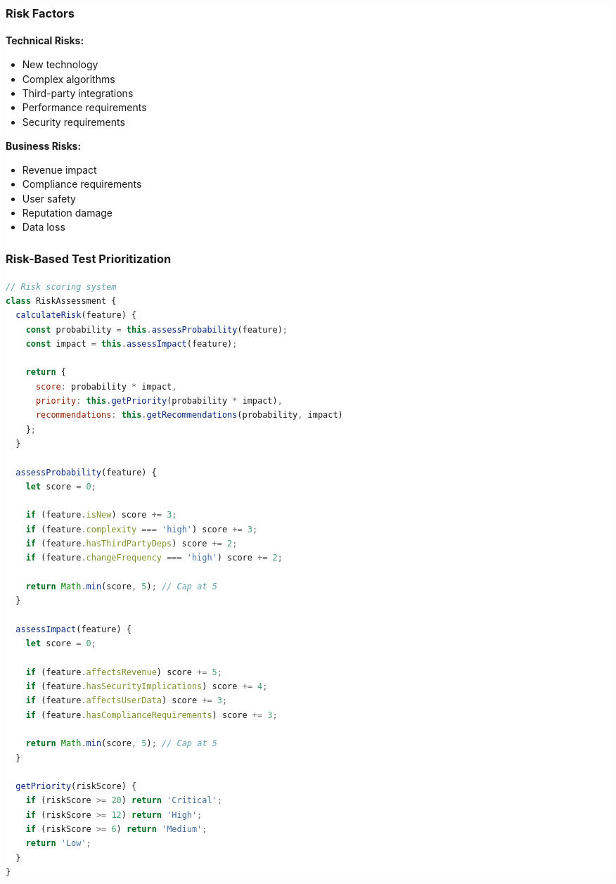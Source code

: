 ### Risk Factors

**Technical Risks:**
- New technology
- Complex algorithms
- Third-party integrations
- Performance requirements
- Security requirements

**Business Risks:**
- Revenue impact
- Compliance requirements
- User safety
- Reputation damage
- Data loss

### Risk-Based Test Prioritization

```javascript
// Risk scoring system
class RiskAssessment {
  calculateRisk(feature) {
    const probability = this.assessProbability(feature);
    const impact = this.assessImpact(feature);

    return {
      score: probability * impact,
      priority: this.getPriority(probability * impact),
      recommendations: this.getRecommendations(probability, impact)
    };
  }

  assessProbability(feature) {
    let score = 0;

    if (feature.isNew) score += 3;
    if (feature.complexity === 'high') score += 3;
    if (feature.hasThirdPartyDeps) score += 2;
    if (feature.changeFrequency === 'high') score += 2;

    return Math.min(score, 5); // Cap at 5
  }

  assessImpact(feature) {
    let score = 0;

    if (feature.affectsRevenue) score += 5;
    if (feature.hasSecurityImplications) score += 4;
    if (feature.affectsUserData) score += 3;
    if (feature.hasComplianceRequirements) score += 3;

    return Math.min(score, 5); // Cap at 5
  }

  getPriority(riskScore) {
    if (riskScore >= 20) return 'Critical';
    if (riskScore >= 12) return 'High';
    if (riskScore >= 6) return 'Medium';
    return 'Low';
  }
}
```
